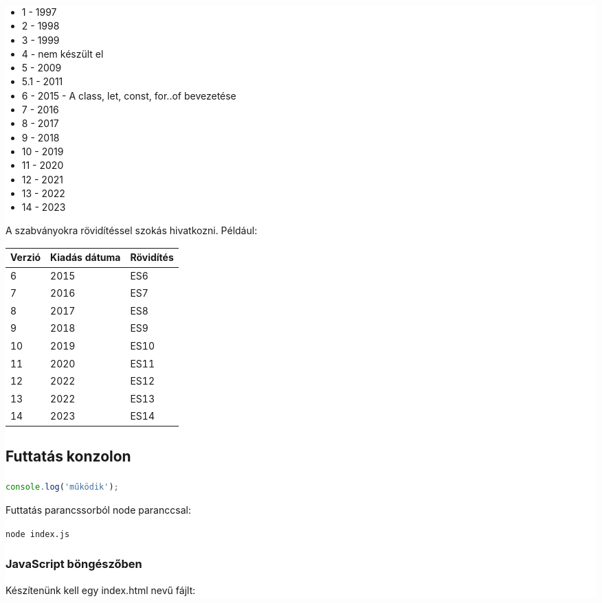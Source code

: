 * 1 - 1997
* 2 - 1998
* 3 - 1999
* 4 - nem készült el
* 5 - 2009
* 5.1 - 2011
* 6 - 2015 - A class, let, const, for..of bevezetése
* 7 - 2016
* 8 - 2017
* 9 - 2018
* 10 - 2019
* 11 - 2020
* 12 - 2021
* 13 - 2022
* 14 - 2023

A szabványokra rövidítéssel szokás hivatkozni. Például:

| Verzió | Kiadás dátuma | Rövidítés |
|-|-|-|
| 6 | 2015 | ES6 |
| 7 | 2016 | ES7 |
| 8 | 2017 | ES8 |
| 9 | 2018 | ES9 |
| 10 | 2019 | ES10 |
| 11 | 2020 | ES11 |
| 12 | 2022 | ES12 |
| 13 | 2022 | ES13 |
| 14 | 2023 | ES14 |

## Futtatás konzolon

```javascript
console.log('működik');
```

Futtatás parancssorból node paranccsal:

```bash
node index.js
```

### JavaScript böngészőben

Készítenünk kell egy index.html nevű fájlt:
